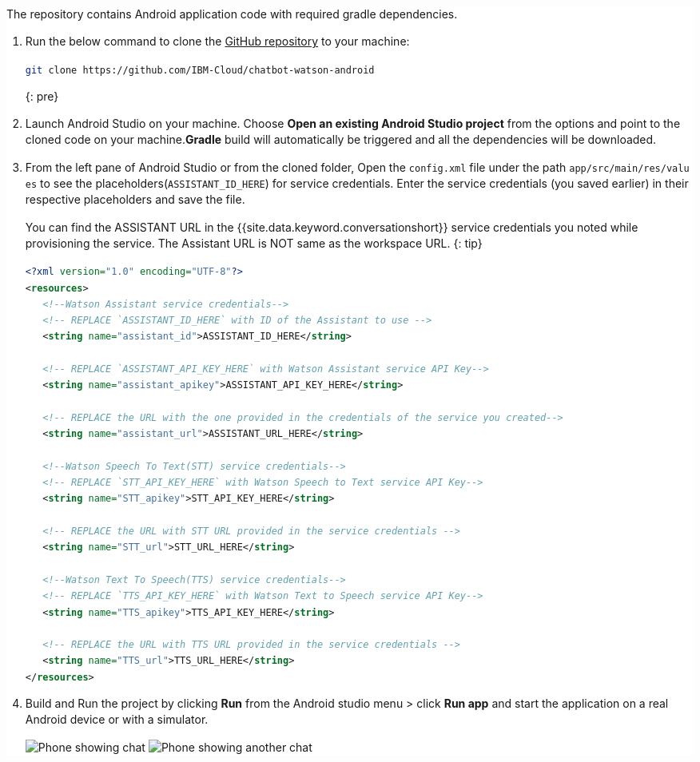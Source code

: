 The repository contains Android application code with required gradle dependencies.

1. Run the below command to clone the [GitHub repository](https://github.com/IBM-Cloud/chatbot-watson-android) to your machine:
   ```sh
   git clone https://github.com/IBM-Cloud/chatbot-watson-android
   ```
   {: pre}

2. Launch Android Studio on your machine. Choose **Open an existing Android Studio project** from the options and point to the cloned code on your machine.**Gradle** build will automatically be triggered and all the dependencies will be downloaded.
3. From the left pane of Android Studio or from the cloned folder, Open the `config.xml` file under the path `app/src/main/res/values` to see the placeholders(`ASSISTANT_ID_HERE`) for service credentials. Enter the service credentials (you saved earlier) in their respective placeholders and save the file.

   You can find the ASSISTANT URL in the {{site.data.keyword.conversationshort}} service credentials you noted while provisioning the service. The Assistant URL is NOT same as the workspace URL.
   {: tip}

   ```xml
   <?xml version="1.0" encoding="UTF-8"?>
   <resources>
      <!--Watson Assistant service credentials-->
      <!-- REPLACE `ASSISTANT_ID_HERE` with ID of the Assistant to use -->
      <string name="assistant_id">ASSISTANT_ID_HERE</string>

      <!-- REPLACE `ASSISTANT_API_KEY_HERE` with Watson Assistant service API Key-->
      <string name="assistant_apikey">ASSISTANT_API_KEY_HERE</string>

      <!-- REPLACE the URL with the one provided in the credentials of the service you created-->
      <string name="assistant_url">ASSISTANT_URL_HERE</string>

      <!--Watson Speech To Text(STT) service credentials-->
      <!-- REPLACE `STT_API_KEY_HERE` with Watson Speech to Text service API Key-->
      <string name="STT_apikey">STT_API_KEY_HERE</string>

      <!-- REPLACE the URL with STT URL provided in the service credentials -->
      <string name="STT_url">STT_URL_HERE</string>

      <!--Watson Text To Speech(TTS) service credentials-->
      <!-- REPLACE `TTS_API_KEY_HERE` with Watson Text to Speech service API Key-->
      <string name="TTS_apikey">TTS_API_KEY_HERE</string>

      <!-- REPLACE the URL with TTS URL provided in the service credentials -->
      <string name="TTS_url">TTS_URL_HERE</string>
   </resources>
   ```

4. Build and Run the project by clicking **Run** from the Android studio menu > click **Run app** and start the application on a real Android device or with a simulator.

   ![Phone showing chat](images/solution28-watson-chatbot-android/android_watson_chatbot.png)
   ![Phone showing another chat](images/solution28-watson-chatbot-android/android_chatbot.png)
